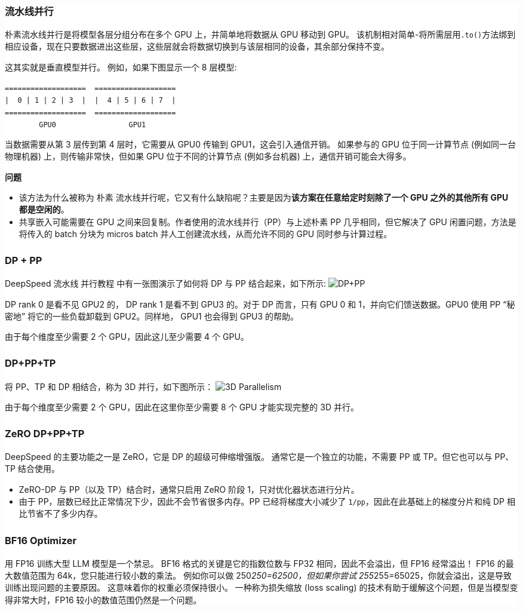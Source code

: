 
### 流水线并行

朴素流水线并行是将模型各层分组分布在多个 GPU 上，并简单地将数据从 GPU 移动到 GPU。
该机制相对简单-将所需层用`.to()`方法绑到相应设备，现在只要数据进出这些层，这些层就会将数据切换到与该层相同的设备，其余部分保持不变。

这其实就是垂直模型并行。
例如，如果下图显示一个 8 层模型:
```text
===================  ===================
|  0 | 1 | 2 | 3  |  |  4 | 5 | 6 | 7  |
===================  ===================
        GPU0                 GPU1
```

当数据需要从第 3 层传到第 4 层时，它需要从 GPU0 传输到 GPU1，这会引入通信开销。
如果参与的 GPU 位于同一计算节点 (例如同一台物理机器) 上，则传输非常快，但如果 GPU 位于不同的计算节点 (例如多台机器) 上，通信开销可能会大得多。


**问题**
- 该方法为什么被称为 朴素 流水线并行呢，它又有什么缺陷呢？主要是因为**该方案在任意给定时刻除了一个 GPU 之外的其他所有 GPU 都是空闲的**。
- 共享嵌入可能需要在 GPU 之间来回复制。作者使用的流水线并行（PP）与上述朴素 PP 几乎相同，但它解决了 GPU 闲置问题，方法是将传入的 batch 分块为 micros batch 并人工创建流水线，从而允许不同的 GPU 同时参与计算过程。


### DP + PP

DeepSpeed 流水线 并行教程 中有一张图演示了如何将 DP 与 PP 结合起来，如下所示:
![DP+PP](https://huggingface.co/datasets/huggingface/documentation-images/resolve/main/parallelism-zero-dp-pp.png)

DP rank 0 是看不见 GPU2 的， DP rank 1 是看不到 GPU3 的。对于 DP 而言，只有 GPU 0 和 1，并向它们馈送数据。GPU0 使用 PP “秘密地” 将它的一些负载卸载到 GPU2。同样地， GPU1 也会得到 GPU3 的帮助。

由于每个维度至少需要 2 个 GPU，因此这儿至少需要 4 个 GPU。


### DP+PP+TP

将 PP、TP 和 DP 相结合，称为 3D 并行，如下图所示：
![3D Parallelism](https://huggingface.co/datasets/huggingface/documentation-images/resolve/main/parallelism-deepspeed-3d.png)

由于每个维度至少需要 2 个 GPU，因此在这里你至少需要 8 个 GPU 才能实现完整的 3D 并行。


### ZeRO DP+PP+TP

DeepSpeed 的主要功能之一是 ZeRO，它是 DP 的超级可伸缩增强版。
通常它是一个独立的功能，不需要 PP 或 TP。但它也可以与 PP、TP 结合使用。

- ZeRO-DP 与 PP（以及 TP）结合时，通常只启用 ZeRO 阶段 1，只对优化器状态进行分片。
- 由于 PP，层数已经比正常情况下少，因此不会节省很多内存。PP 已经将梯度大小减少了 `1/pp`，因此在此基础上的梯度分片和纯 DP 相比节省不了多少内存。


### BF16 Optimizer

用 FP16 训练大型 LLM 模型是一个禁忌。
BF16 格式的关键是它的指数位数与 FP32 相同，因此不会溢出，但 FP16 经常溢出！
FP16 的最大数值范围为 64k，您只能进行较小数的乘法。
例如你可以做 250*250=62500，但如果你尝试 255*255=65025，你就会溢出，这是导致训练出现问题的主要原因。
这意味着你的权重必须保持很小。
一种称为损失缩放 (loss scaling) 的技术有助于缓解这个问题，但是当模型变得非常大时，FP16 较小的数值范围仍然是一个问题。
